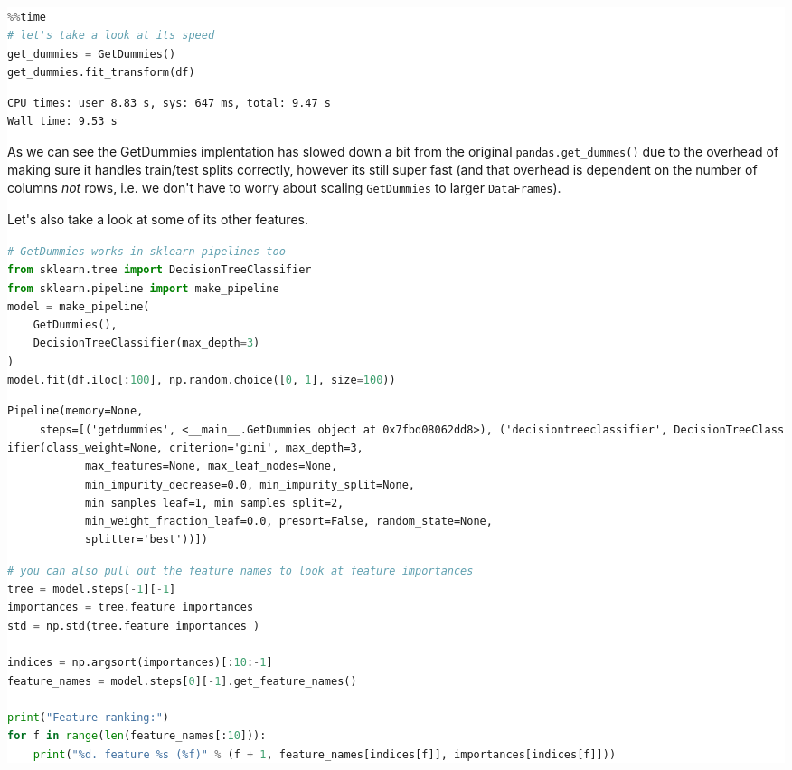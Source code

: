 
```python
%%time
# let's take a look at its speed
get_dummies = GetDummies()
get_dummies.fit_transform(df)
```

    CPU times: user 8.83 s, sys: 647 ms, total: 9.47 s
    Wall time: 9.53 s


As we can see the GetDummies implentation has slowed down a bit from the original `pandas.get_dummes()` due to the overhead of making sure it handles train/test splits correctly, however its still super fast (and that overhead is dependent on the number of columns *not* rows, i.e. we don't have to worry about scaling `GetDummies` to larger `DataFrames`).

Let's also take a look at some of its other features.


```python
# GetDummies works in sklearn pipelines too
from sklearn.tree import DecisionTreeClassifier
from sklearn.pipeline import make_pipeline
model = make_pipeline(
    GetDummies(),
    DecisionTreeClassifier(max_depth=3)
)
model.fit(df.iloc[:100], np.random.choice([0, 1], size=100))
```




    Pipeline(memory=None,
         steps=[('getdummies', <__main__.GetDummies object at 0x7fbd08062dd8>), ('decisiontreeclassifier', DecisionTreeClassifier(class_weight=None, criterion='gini', max_depth=3,
                max_features=None, max_leaf_nodes=None,
                min_impurity_decrease=0.0, min_impurity_split=None,
                min_samples_leaf=1, min_samples_split=2,
                min_weight_fraction_leaf=0.0, presort=False, random_state=None,
                splitter='best'))])




```python
# you can also pull out the feature names to look at feature importances
tree = model.steps[-1][-1]
importances = tree.feature_importances_
std = np.std(tree.feature_importances_)

indices = np.argsort(importances)[:10:-1]
feature_names = model.steps[0][-1].get_feature_names()

print("Feature ranking:")
for f in range(len(feature_names[:10])):
    print("%d. feature %s (%f)" % (f + 1, feature_names[indices[f]], importances[indices[f]]))
```
